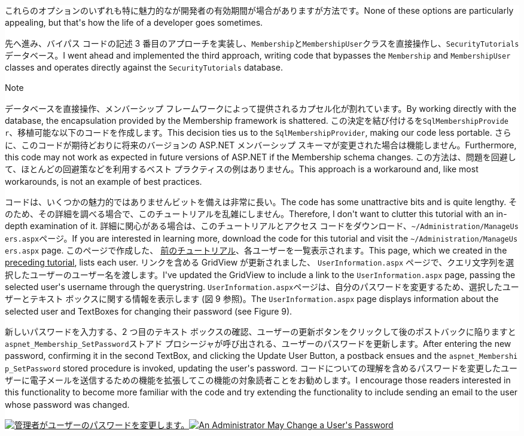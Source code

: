<span data-ttu-id="1fbef-313">これらのオプションのいずれも特に魅力的なが開発者の有効期間が場合がありますが方法です。</span><span class="sxs-lookup"><span data-stu-id="1fbef-313">None of these options are particularly appealing, but that's how the life of a developer goes sometimes.</span></span>

<span data-ttu-id="1fbef-314">先へ進み、バイパス コードの記述 3 番目のアプローチを実装し、`Membership`と`MembershipUser`クラスを直接操作し、`SecurityTutorials`データベース。</span><span class="sxs-lookup"><span data-stu-id="1fbef-314">I went ahead and implemented the third approach, writing code that bypasses the `Membership` and `MembershipUser` classes and operates directly against the `SecurityTutorials` database.</span></span>

> [!NOTE]
> <span data-ttu-id="1fbef-315">データベースを直接操作、メンバーシップ フレームワークによって提供されるカプセル化が割れています。</span><span class="sxs-lookup"><span data-stu-id="1fbef-315">By working directly with the database, the encapsulation provided by the Membership framework is shattered.</span></span> <span data-ttu-id="1fbef-316">この決定を結び付けるを`SqlMembershipProvider`、移植可能な以下のコードを作成します。</span><span class="sxs-lookup"><span data-stu-id="1fbef-316">This decision ties us to the `SqlMembershipProvider`, making our code less portable.</span></span> <span data-ttu-id="1fbef-317">さらに、このコードが期待どおりに将来のバージョンの ASP.NET メンバーシップ スキーマが変更された場合は機能しません。</span><span class="sxs-lookup"><span data-stu-id="1fbef-317">Furthermore, this code may not work as expected in future versions of ASP.NET if the Membership schema changes.</span></span> <span data-ttu-id="1fbef-318">この方法は、問題を回避して、ほとんどの回避策などを利用するベスト プラクティスの例はありません。</span><span class="sxs-lookup"><span data-stu-id="1fbef-318">This approach is a workaround and, like most workarounds, is not an example of best practices.</span></span>

<span data-ttu-id="1fbef-319">コードは、いくつかの魅力的ではありませんビットを備えは非常に長い。</span><span class="sxs-lookup"><span data-stu-id="1fbef-319">The code has some unattractive bits and is quite lengthy.</span></span> <span data-ttu-id="1fbef-320">そのため、その詳細を調べる場合で、このチュートリアルを乱雑にしません。</span><span class="sxs-lookup"><span data-stu-id="1fbef-320">Therefore, I don't want to clutter this tutorial with an in-depth examination of it.</span></span> <span data-ttu-id="1fbef-321">詳細に関心がある場合は、このチュートリアルとアクセス コードをダウンロード、`~/Administration/ManageUsers.aspx`ページ。</span><span class="sxs-lookup"><span data-stu-id="1fbef-321">If you are interested in learning more, download the code for this tutorial and visit the `~/Administration/ManageUsers.aspx` page.</span></span> <span data-ttu-id="1fbef-322">このページで作成した、 <a id="_msoanchor_5"> </a>[前のチュートリアル](building-an-interface-to-select-one-user-account-from-many-cs.md)、各ユーザーを一覧表示されます。</span><span class="sxs-lookup"><span data-stu-id="1fbef-322">This page, which we created in the <a id="_msoanchor_5"></a>[preceding tutorial](building-an-interface-to-select-one-user-account-from-many-cs.md), lists each user.</span></span> <span data-ttu-id="1fbef-323">リンクを含める GridView が更新されました、 `UserInformation.aspx`  ページで、クエリ文字列を選択したユーザーのユーザー名を渡します。</span><span class="sxs-lookup"><span data-stu-id="1fbef-323">I've updated the GridView to include a link to the `UserInformation.aspx` page, passing the selected user's username through the querystring.</span></span> <span data-ttu-id="1fbef-324">`UserInformation.aspx`ページは、自分のパスワードを変更するため、選択したユーザーとテキスト ボックスに関する情報を表示します (図 9 参照)。</span><span class="sxs-lookup"><span data-stu-id="1fbef-324">The `UserInformation.aspx` page displays information about the selected user and TextBoxes for changing their password (see Figure 9).</span></span>

<span data-ttu-id="1fbef-325">新しいパスワードを入力する、2 つ目のテキスト ボックスの確認、ユーザーの更新ボタンをクリックして後のポストバックに陥りますと`aspnet_Membership_SetPassword`ストアド プロシージャが呼び出される、ユーザーのパスワードを更新します。</span><span class="sxs-lookup"><span data-stu-id="1fbef-325">After entering the new password, confirming it in the second TextBox, and clicking the Update User Button, a postback ensues and the `aspnet_Membership_SetPassword` stored procedure is invoked, updating the user's password.</span></span> <span data-ttu-id="1fbef-326">コードについての理解を含めるパスワードを変更したユーザーに電子メールを送信するための機能を拡張してこの機能の対象読者ことをお勧めします。</span><span class="sxs-lookup"><span data-stu-id="1fbef-326">I encourage those readers interested in this functionality to become more familiar with the code and try extending the functionality to include sending an email to the user whose password was changed.</span></span>

<span data-ttu-id="1fbef-327">[![管理者がユーザーのパスワードを変更します。](recovering-and-changing-passwords-cs/_static/image26.png)](recovering-and-changing-passwords-cs/_static/image25.png)</span><span class="sxs-lookup"><span data-stu-id="1fbef-327">[![An Administrator May Change a User's Password](recovering-and-changing-passwords-cs/_static/image26.png)](recovering-and-changing-passwords-cs/_static/image25.png)</span></span>
